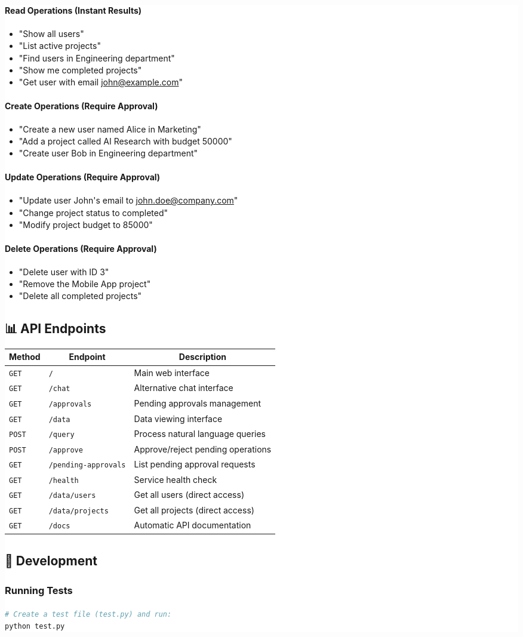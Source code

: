 #### Read Operations (Instant Results)
- "Show all users"
- "List active projects"
- "Find users in Engineering department"
- "Show me completed projects"
- "Get user with email john@example.com"

#### Create Operations (Require Approval)
- "Create a new user named Alice in Marketing"
- "Add a project called AI Research with budget 50000"
- "Create user Bob in Engineering department"

#### Update Operations (Require Approval)
- "Update user John's email to john.doe@company.com"
- "Change project status to completed"
- "Modify project budget to 85000"

#### Delete Operations (Require Approval)
- "Delete user with ID 3"
- "Remove the Mobile App project"
- "Delete all completed projects"

## 📊 API Endpoints

| Method | Endpoint | Description |
|--------|----------|-------------|
| `GET` | `/` | Main web interface |
| `GET` | `/chat` | Alternative chat interface |
| `GET` | `/approvals` | Pending approvals management |
| `GET` | `/data` | Data viewing interface |
| `POST` | `/query` | Process natural language queries |
| `POST` | `/approve` | Approve/reject pending operations |
| `GET` | `/pending-approvals` | List pending approval requests |
| `GET` | `/health` | Service health check |
| `GET` | `/data/users` | Get all users (direct access) |
| `GET` | `/data/projects` | Get all projects (direct access) |
| `GET` | `/docs` | Automatic API documentation |

## 🔧 Development

### Running Tests
```bash
# Create a test file (test.py) and run:
python test.py
```
